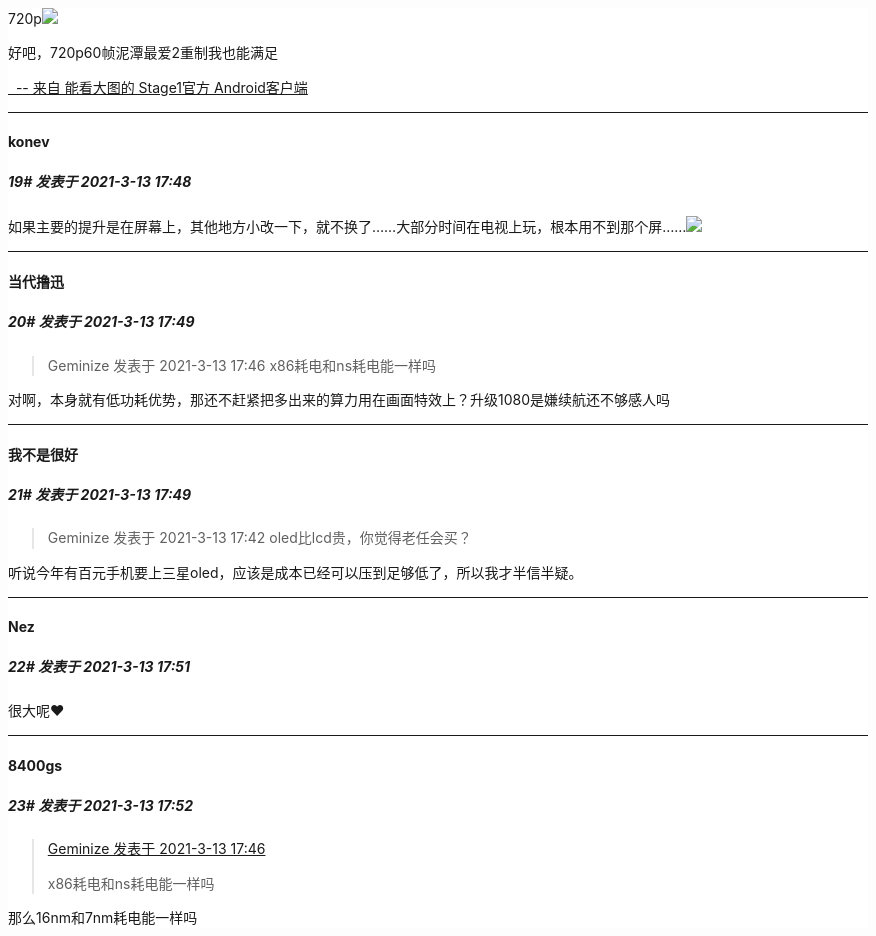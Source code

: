 720p<img src="https://static.saraba1st.com/image/smiley/face2017/001.png" referrerpolicy="no-referrer">

好吧，720p60帧泥潭最爱2重制我也能满足

[  -- 来自 能看大图的 Stage1官方 Android客户端](https://www.coolapk.com/apk/140634)


*****

####  konev  
##### 19#       发表于 2021-3-13 17:48


如果主要的提升是在屏幕上，其他地方小改一下，就不换了……大部分时间在电视上玩，根本用不到那个屏……<img src="https://static.saraba1st.com/image/smiley/face2017/001.png" referrerpolicy="no-referrer">


*****

####  当代撸迅  
##### 20#       发表于 2021-3-13 17:49


<blockquote>Geminize 发表于 2021-3-13 17:46
x86耗电和ns耗电能一样吗</blockquote>
对啊，本身就有低功耗优势，那还不赶紧把多出来的算力用在画面特效上？升级1080是嫌续航还不够感人吗


*****

####  我不是很好  
##### 21#       发表于 2021-3-13 17:49


<blockquote>Geminize 发表于 2021-3-13 17:42
oled比lcd贵，你觉得老任会买？</blockquote>
听说今年有百元手机要上三星oled，应该是成本已经可以压到足够低了，所以我才半信半疑。


*****

####  Nez  
##### 22#       发表于 2021-3-13 17:51


很大呢❤️


*****

####  8400gs  
##### 23#       发表于 2021-3-13 17:52


<blockquote><a href="httphttps://bbs.saraba1st.com/2b/forum.php?mod=redirect&amp;goto=findpost&amp;pid=50612568&amp;ptid=1992983" target="_blank">Geminize 发表于 2021-3-13 17:46</a>

x86耗电和ns耗电能一样吗</blockquote>
那么16nm和7nm耗电能一样吗

